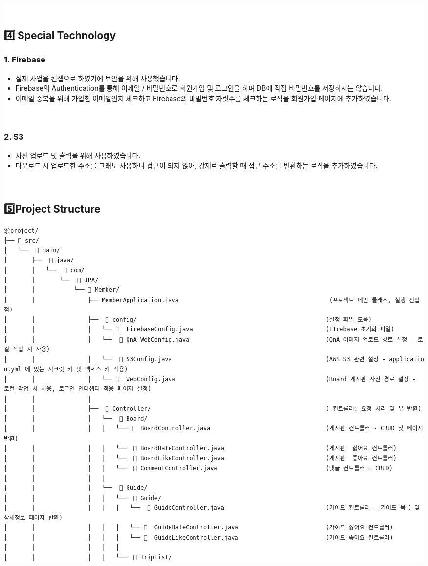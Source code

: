 
<br>

## 4️⃣ Special Technology

### 1. Firebase
- 실제 사업을 컨셉으로 하였기에 보안을 위해 사용했습니다.
- Firebase의 Authentication를 통해 이메일 / 비밀번호로 회원가입 및 로그인을 하며 DB에 직접 비밀번호를 저장하지는 않습니다.
- 이메일 중복을 위해 가입한 이메일인지 체크하고 Firebase의 비밀번호 자릿수를 체크하는 로직을 회원가입 페이지에 추가하였습니다. 
<br>

### 2. S3
 - 사진 업로드 및 출력을 위해 사용하였습니다.
- 다운로드 시 업로드한 주소를 그래도 사용하니 접근이 되지 않아, 강제로 출력할 때 접근 주소를 변환하는 로직을 추가하였습니다. 

<br>

## 5️⃣Project Structure

```
📦project/
├── 📂 src/
│   └──  📂 main/
│       ├──  📂 java/
│       │   └──  📂 com/
│       │       └──  📂 JPA/
│       │           └── 📂 Member/
│       │               ├── MemberApplication.java                                           (프로젝트 메인 클래스, 실행 진입점)
│       │               ├──  📂 config/                                                      (설정 파일 모음)
│       │               │   └── 📜  FirebaseConfig.java                                      (FIrebase 초기화 파일)
│       │               │   └──  📜 QnA_WebConfig.java                                       (QnA 이미지 업로드 경로 설정 - 로컬 작업 시 사용)
│       │               │   └──  📜 S3Config.java                                            (AWS S3 관련 설정 - application.yml 에 있는 시크릿 키 밋 엑세스 키 적용)
│       │               │   └── 📜  WebConfig.java                                           (Board 게시판 사진 경로 설정 - 로컬 작업 시 사용, 로그인 인터셉터 적용 페이지 설정)
│       │               │
│       │               ├──  📂 Controller/                                                  ( 컨트롤러: 요청 처리 및 뷰 반환)
│       │               │   └──  📂 Board/   
│       │               │   │   └── 📜  BoardController.java                                 (게시판 컨트롤러 - CRUD 및 페이지 반환)
│       │               │   │   └──  📜 BoardHateController.java                             (게시판  싫어요 컨트롤러)
│       │               │   │   └──  📜 BoardLikeController.java                             (게시판  좋아요 컨트롤러)
│       │               │   │   └──  📜 CommentController.java                               (댓글 컨트롤러 = CRUD)
│       │               │   │
│       │               │   └──  📂 Guide/      
│       │               │   │   └──  📂 Guide/               
│       │               │   │   │   └──  📜 GuideController.java                             (가이드 컨트롤러 - 가이드 목록 및 상세정보 페이지 반환)
│       │               │   │   │   └── 📜  GuideHateController.java                         (가이드 싫어요 컨트롤러)
│       │               │   │   │   └── 📜  GuideLikeController.java                         (가이드 좋아요 컨트롤러)
│       │               │   │   │ 
│       │               │   │   └──  📂 TripList/             
```